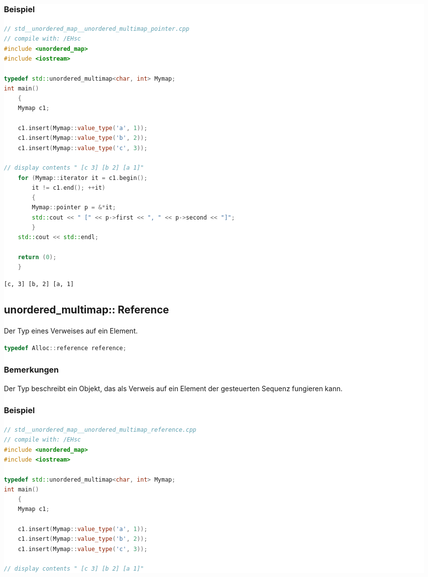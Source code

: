 ### <a name="example"></a>Beispiel

```cpp
// std__unordered_map__unordered_multimap_pointer.cpp
// compile with: /EHsc
#include <unordered_map>
#include <iostream>

typedef std::unordered_multimap<char, int> Mymap;
int main()
    {
    Mymap c1;

    c1.insert(Mymap::value_type('a', 1));
    c1.insert(Mymap::value_type('b', 2));
    c1.insert(Mymap::value_type('c', 3));

// display contents " [c 3] [b 2] [a 1]"
    for (Mymap::iterator it = c1.begin();
        it != c1.end(); ++it)
        {
        Mymap::pointer p = &*it;
        std::cout << " [" << p->first << ", " << p->second << "]";
        }
    std::cout << std::endl;

    return (0);
    }
```

```Output
[c, 3] [b, 2] [a, 1]
```

## <a name="unordered_multimapreference"></a><a name="reference"></a> unordered_multimap:: Reference

Der Typ eines Verweises auf ein Element.

```cpp
typedef Alloc::reference reference;
```

### <a name="remarks"></a>Bemerkungen

Der Typ beschreibt ein Objekt, das als Verweis auf ein Element der gesteuerten Sequenz fungieren kann.

### <a name="example"></a>Beispiel

```cpp
// std__unordered_map__unordered_multimap_reference.cpp
// compile with: /EHsc
#include <unordered_map>
#include <iostream>

typedef std::unordered_multimap<char, int> Mymap;
int main()
    {
    Mymap c1;

    c1.insert(Mymap::value_type('a', 1));
    c1.insert(Mymap::value_type('b', 2));
    c1.insert(Mymap::value_type('c', 3));

// display contents " [c 3] [b 2] [a 1]"
```